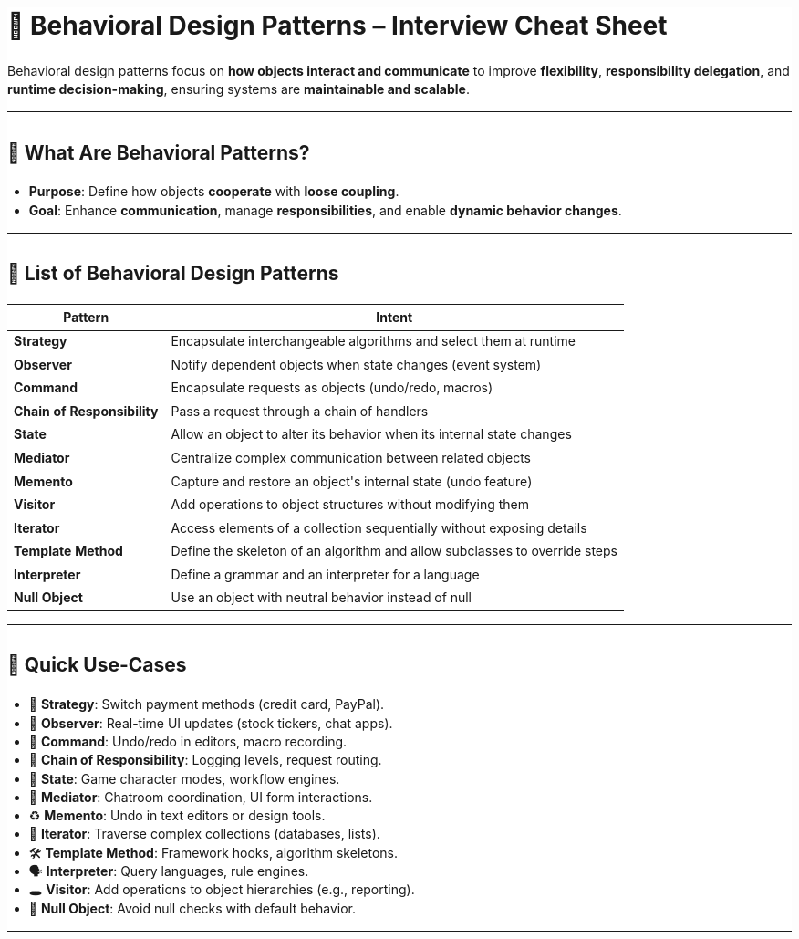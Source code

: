 # 🧠 Behavioral Design Patterns – Interview Cheat Sheet

Behavioral design patterns focus on **how objects interact and communicate** to improve **flexibility**, **responsibility delegation**, and **runtime decision-making**, ensuring systems are **maintainable and scalable**.

---

## 🧩 What Are Behavioral Patterns?

- **Purpose**: Define how objects **cooperate** with **loose coupling**.
- **Goal**: Enhance **communication**, manage **responsibilities**, and enable **dynamic behavior changes**.

---

## 🧬 List of Behavioral Design Patterns

| Pattern                  | Intent                                                                 |
|--------------------------|------------------------------------------------------------------------|
| **Strategy**             | Encapsulate interchangeable algorithms and select them at runtime     |
| **Observer**             | Notify dependent objects when state changes (event system)             |
| **Command**              | Encapsulate requests as objects (undo/redo, macros)                    |
| **Chain of Responsibility** | Pass a request through a chain of handlers                          |
| **State**                | Allow an object to alter its behavior when its internal state changes |
| **Mediator**             | Centralize complex communication between related objects               |
| **Memento**              | Capture and restore an object's internal state (undo feature)          |
| **Visitor**              | Add operations to object structures without modifying them            |
| **Iterator**             | Access elements of a collection sequentially without exposing details |
| **Template Method**      | Define the skeleton of an algorithm and allow subclasses to override steps |
| **Interpreter**          | Define a grammar and an interpreter for a language                    |
| **Null Object**          | Use an object with neutral behavior instead of null                  |

---

## 🧪 Quick Use-Cases

- 🧮 **Strategy**: Switch payment methods (credit card, PayPal).
- 🔁 **Observer**: Real-time UI updates (stock tickers, chat apps).
- 🧾 **Command**: Undo/redo in editors, macro recording.
- 🧵 **Chain of Responsibility**: Logging levels, request routing.
- 🧯 **State**: Game character modes, workflow engines.
- 💬 **Mediator**: Chatroom coordination, UI form interactions.
- ♻️ **Memento**: Undo in text editors or design tools.
- 🚶 **Iterator**: Traverse complex collections (databases, lists).
- 🛠️ **Template Method**: Framework hooks, algorithm skeletons.
- 🗣️ **Interpreter**: Query languages, rule engines.
- 🕳️ **Visitor**: Add operations to object hierarchies (e.g., reporting).
- 🚫 **Null Object**: Avoid null checks with default behavior.

---